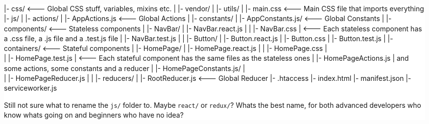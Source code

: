 |- css/    &lt;--- Global CSS stuff, variables, mixins etc.
|  |- vendor/
|  |- utils/
|  |- main.css    &lt;--- Main CSS file that imports everything
|- js/
|  |- actions/
|    |- AppActions.js    &lt;--- Global Actions
|  |- constants/
|    |- AppConstants.js/    &lt;--- Global Constants
|  |- components/    &lt;--- Stateless components
|    |- NavBar/
|      |- NavBar.react.js     |
|      |- NavBar.css          | &lt;--- Each stateless component has a .css file, a .js file and a .test.js file
|      |- NavBar.test.js      |
|    |- Button/
|      |- Button.react.js
|      |- Button.css
|      |- Button.test.js
|  |- containers/    &lt;--- Stateful components
|    |- HomePage/
|      |- HomePage.react.js           |
|      |- HomePage.css                |      
|      |- HomePage.test.js            | &lt;--- Each stateful component has the same files as the stateless ones
|      |- HomePageActions.js          |      and some actions, some constants and a reducer
|      |- HomePageConstants.js/       |       
|      |- HomePageReducer.js          |
|  |- reducers/
|    |- RootReducer.js    &lt;--- Global Reducer
|- .htaccess
|- index.html
|- manifest.json
|- serviceworker.js
</code></pre>
<p>Still not sure what to rename the <code>js/</code> folder to. Maybe <code>react/</code> or <code>redux/</code>? Whats the best name, for both advanced developers who know whats going on and beginners who have no idea?</p>
      </td>
    </tr>
  </tbody>
</table>
